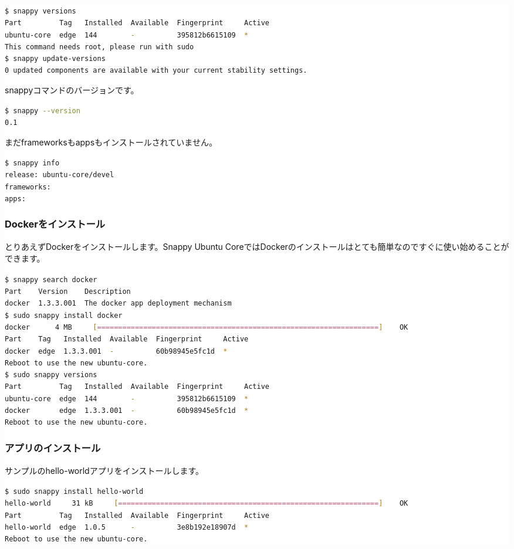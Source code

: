 ``` bash
$ snappy versions
Part         Tag   Installed  Available  Fingerprint     Active
ubuntu-core  edge  144        -          395812b6615109  *
This command needs root, please run with sudo
$ snappy update-versions
0 updated components are available with your current stability settings.
```

snappyコマンドのバージョンです。

``` bash
$ snappy --version
0.1
```

まだframeworksもappsもインストールされていません。

``` bash
$ snappy info
release: ubuntu-core/devel
frameworks:
apps:
```
### Dockerをインストール

とりあえずDockerをインストールします。Snappy Ubuntu CoreではDockerのインストールはとても簡単なのですぐに使い始めることができます。

``` bash
$ snappy search docker
Part    Version    Description
docker  1.3.3.001  The docker app deployment mechanism
$ sudo snappy install docker
docker      4 MB     [===================================================================]    OK
Part    Tag   Installed  Available  Fingerprint     Active
docker  edge  1.3.3.001  -          60b98945e5fc1d  *
Reboot to use the new ubuntu-core.
$ sudo snappy versions
Part         Tag   Installed  Available  Fingerprint     Active
ubuntu-core  edge  144        -          395812b6615109  *
docker       edge  1.3.3.001  -          60b98945e5fc1d  *
Reboot to use the new ubuntu-core.
```

### アプリのインストール

サンプルのhello-worldアプリをインストールします。

``` bash
$ sudo snappy install hello-world
hello-world     31 kB     [==============================================================]    OK
Part         Tag   Installed  Available  Fingerprint     Active
hello-world  edge  1.0.5      -          3e8b192e18907d  *
Reboot to use the new ubuntu-core.
```

